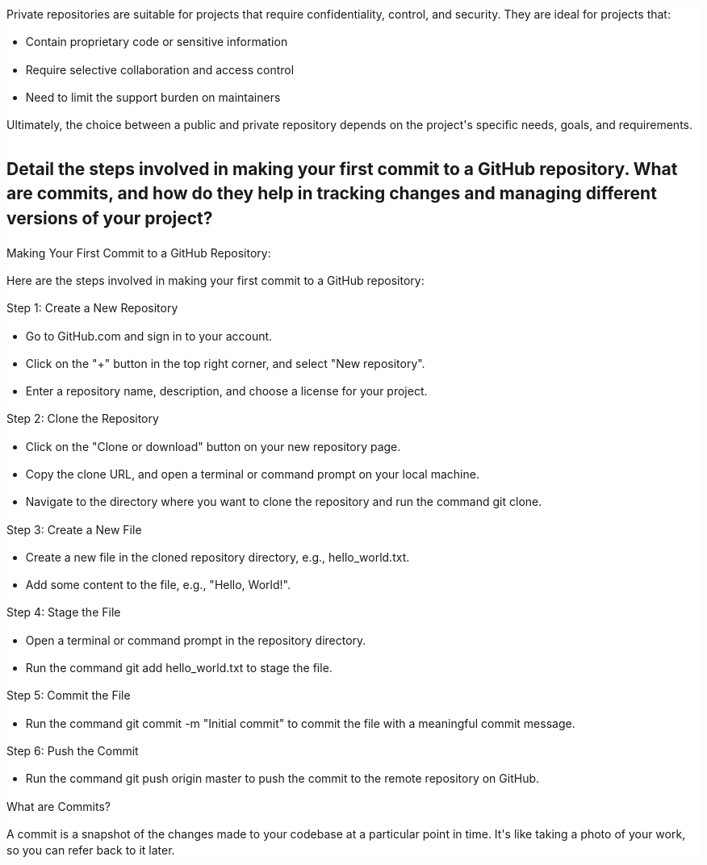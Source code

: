 Private repositories are suitable for projects that require confidentiality, control, and security. They are ideal for projects that:

* Contain proprietary code or sensitive information

* Require selective collaboration and access control

* Need to limit the support burden on maintainers

Ultimately, the choice between a public and private repository depends on the project's specific needs, goals, and requirements.

## Detail the steps involved in making your first commit to a GitHub repository. What are commits, and how do they help in tracking changes and managing different versions of your project?
Making Your First Commit to a GitHub Repository:

Here are the steps involved in making your first commit to a GitHub repository:

Step 1: Create a New Repository

* Go to GitHub.com and sign in to your account.

* Click on the "+" button in the top right corner, and select "New repository".

* Enter a repository name, description, and choose a license for your project.

Step 2: Clone the Repository

* Click on the "Clone or download" button on your new repository page.

* Copy the clone URL, and open a terminal or command prompt on your local machine.

* Navigate to the directory where you want to clone the repository and run the command git clone.

Step 3: Create a New File

* Create a new file in the cloned repository directory, e.g., hello_world.txt.

* Add some content to the file, e.g., "Hello, World!".

Step 4: Stage the File

* Open a terminal or command prompt in the repository directory.

* Run the command git add hello_world.txt to stage the file.

Step 5: Commit the File

* Run the command git commit -m "Initial commit" to commit the file with a meaningful commit message.

Step 6: Push the Commit

* Run the command git push origin master to push the commit to the remote repository on GitHub.

What are Commits?

A commit is a snapshot of the changes made to your codebase at a particular point in time. It's like taking a photo of your work, so you can refer back to it later.

